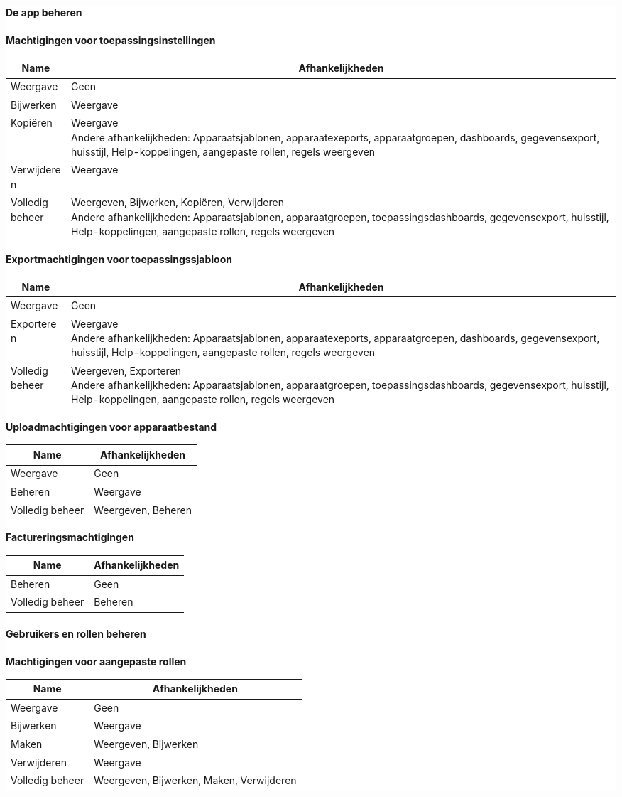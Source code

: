 #### <a name="managing-the-app"></a>De app beheren

**Machtigingen voor toepassingsinstellingen**

| Name | Afhankelijkheden |
| ---- | -------- |
| Weergave | Geen     |
| Bijwerken | Weergave   |
| Kopiëren | Weergave <br/> Andere afhankelijkheden: Apparaatsjablonen, apparaatexeports, apparaatgroepen, dashboards, gegevensexport, huisstijl, Help-koppelingen, aangepaste rollen, regels weergeven |
| Verwijderen | Weergave   |
| Volledig beheer | Weergeven, Bijwerken, Kopiëren, Verwijderen <br/> Andere afhankelijkheden: Apparaatsjablonen, apparaatgroepen, toepassingsdashboards, gegevensexport, huisstijl, Help-koppelingen, aangepaste rollen, regels weergeven |

**Exportmachtigingen voor toepassingssjabloon**

| Name | Afhankelijkheden |
| ---- | -------- |
| Weergave | Geen     |
| Exporteren | Weergave <br/> Andere afhankelijkheden: Apparaatsjablonen, apparaatexeports, apparaatgroepen, dashboards, gegevensexport, huisstijl, Help-koppelingen, aangepaste rollen, regels weergeven |
| Volledig beheer | Weergeven, Exporteren <br/> Andere afhankelijkheden: Apparaatsjablonen, apparaatgroepen, toepassingsdashboards, gegevensexport, huisstijl, Help-koppelingen, aangepaste rollen, regels weergeven |

**Uploadmachtigingen voor apparaatbestand**

| Name | Afhankelijkheden |
| ---- | -------- |
| Weergave | Geen     |
| Beheren | Weergave   |
| Volledig beheer | Weergeven, Beheren |

**Factureringsmachtigingen**

| Name | Afhankelijkheden |
| ---- | -------- |
| Beheren | Geen     |
| Volledig beheer | Beheren |

#### <a name="managing-users-and-roles"></a>Gebruikers en rollen beheren

**Machtigingen voor aangepaste rollen**

| Name | Afhankelijkheden |
| ---- | -------- |
| Weergave | Geen |
| Bijwerken | Weergave |
| Maken | Weergeven, Bijwerken |
| Verwijderen | Weergave |
| Volledig beheer | Weergeven, Bijwerken, Maken, Verwijderen |
